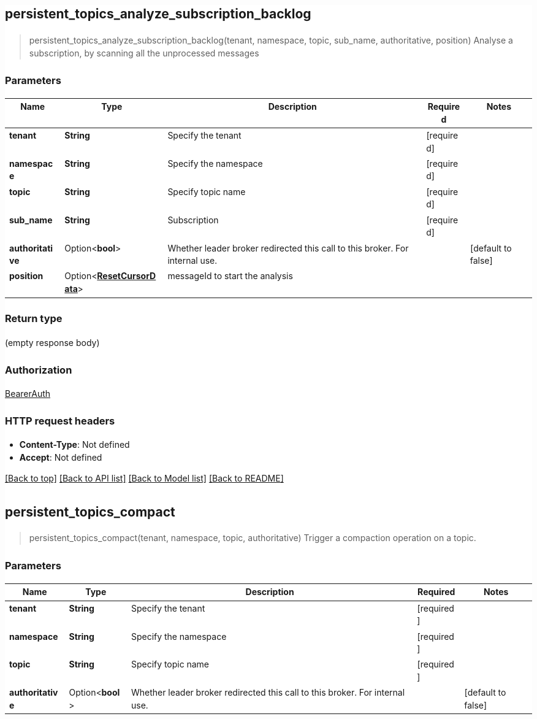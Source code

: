 

## persistent_topics_analyze_subscription_backlog

> persistent_topics_analyze_subscription_backlog(tenant, namespace, topic, sub_name, authoritative, position)
Analyse a subscription, by scanning all the unprocessed messages

### Parameters


Name | Type | Description  | Required | Notes
------------- | ------------- | ------------- | ------------- | -------------
**tenant** | **String** | Specify the tenant | [required] |
**namespace** | **String** | Specify the namespace | [required] |
**topic** | **String** | Specify topic name | [required] |
**sub_name** | **String** | Subscription | [required] |
**authoritative** | Option<**bool**> | Whether leader broker redirected this call to this broker. For internal use. |  |[default to false]
**position** | Option<[**ResetCursorData**](ResetCursorData.md)> | messageId to start the analysis |  |

### Return type

 (empty response body)

### Authorization

[BearerAuth](../README.md#BearerAuth)

### HTTP request headers

- **Content-Type**: Not defined
- **Accept**: Not defined

[[Back to top]](#) [[Back to API list]](../README.md#documentation-for-api-endpoints) [[Back to Model list]](../README.md#documentation-for-models) [[Back to README]](../README.md)


## persistent_topics_compact

> persistent_topics_compact(tenant, namespace, topic, authoritative)
Trigger a compaction operation on a topic.

### Parameters


Name | Type | Description  | Required | Notes
------------- | ------------- | ------------- | ------------- | -------------
**tenant** | **String** | Specify the tenant | [required] |
**namespace** | **String** | Specify the namespace | [required] |
**topic** | **String** | Specify topic name | [required] |
**authoritative** | Option<**bool**> | Whether leader broker redirected this call to this broker. For internal use. |  |[default to false]
